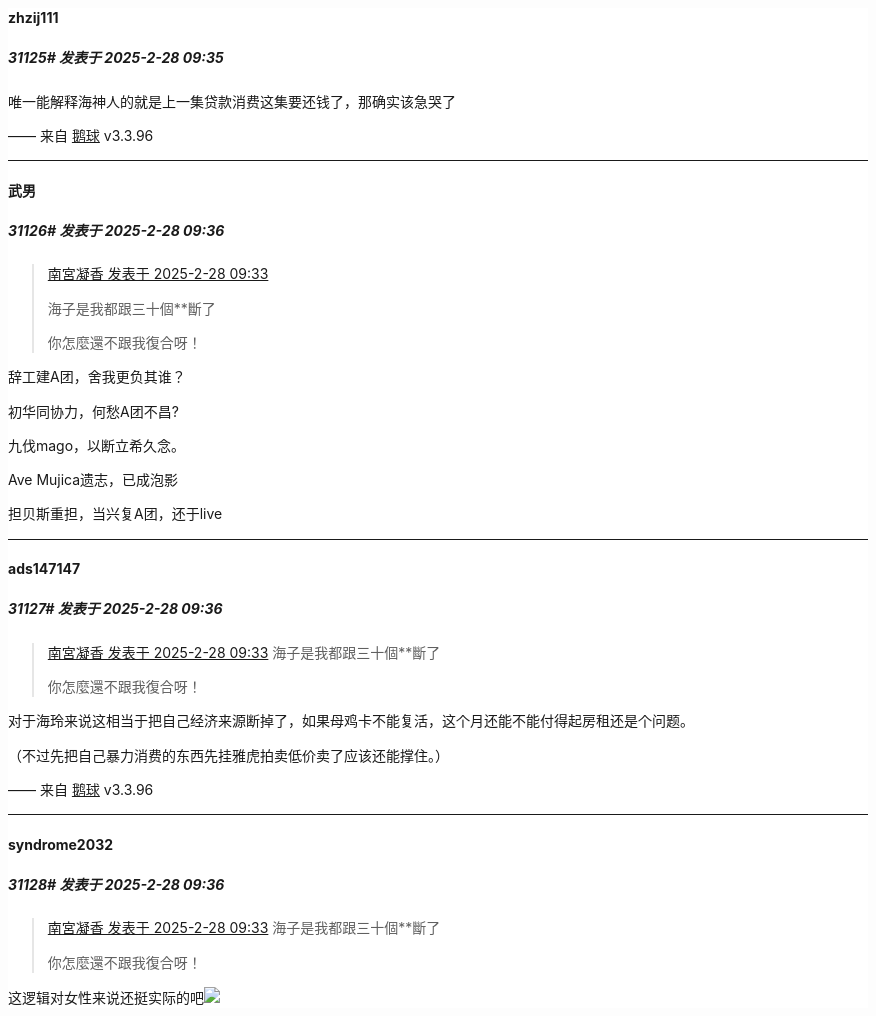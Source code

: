####  zhzij111  
##### 31125#       发表于 2025-2-28 09:35

唯一能解释海神人的就是上一集贷款消费这集要还钱了，那确实该急哭了

—— 来自 [鹅球](https://www.pgyer.com/GcUxKd4w) v3.3.96


*****

####  武男  
##### 31126#       发表于 2025-2-28 09:36

<blockquote><a href="httphttps://bbs.saraba1st.com/2b/forum.php?mod=redirect&amp;goto=findpost&amp;pid=67539250&amp;ptid=2208921" target="_blank">南宮凝香 发表于 2025-2-28 09:33</a>

海子是我都跟三十個**斷了

你怎麼還不跟我復合呀！</blockquote>
辞工建A团，舍我更负其谁？

初华同协力，何愁A团不昌?

九伐mago，以断立希久念。

Ave Mujica遗志，已成泡影

担贝斯重担，当兴复A团，还于live

*****

####  ads147147  
##### 31127#       发表于 2025-2-28 09:36

<blockquote><a href="httphttps://bbs.saraba1st.com/2b/forum.php?mod=redirect&amp;goto=findpost&amp;pid=67539250&amp;ptid=2208921" target="_blank">南宮凝香 发表于 2025-2-28 09:33</a>
海子是我都跟三十個**斷了

你怎麼還不跟我復合呀！</blockquote>
对于海玲来说这相当于把自己经济来源断掉了，如果母鸡卡不能复活，这个月还能不能付得起房租还是个问题。

（不过先把自己暴力消费的东西先挂雅虎拍卖低价卖了应该还能撑住。）

—— 来自 [鹅球](https://www.pgyer.com/GcUxKd4w) v3.3.96

*****

####  syndrome2032  
##### 31128#       发表于 2025-2-28 09:36

<blockquote><a href="httphttps://bbs.saraba1st.com/2b/forum.php?mod=redirect&amp;goto=findpost&amp;pid=67539250&amp;ptid=2208921" target="_blank">南宮凝香 发表于 2025-2-28 09:33</a>
海子是我都跟三十個**斷了

你怎麼還不跟我復合呀！</blockquote>
这逻辑对女性来说还挺实际的吧<img src="https://static.saraba1st.com/image/smiley/face2017/009.gif" referrerpolicy="no-referrer">
